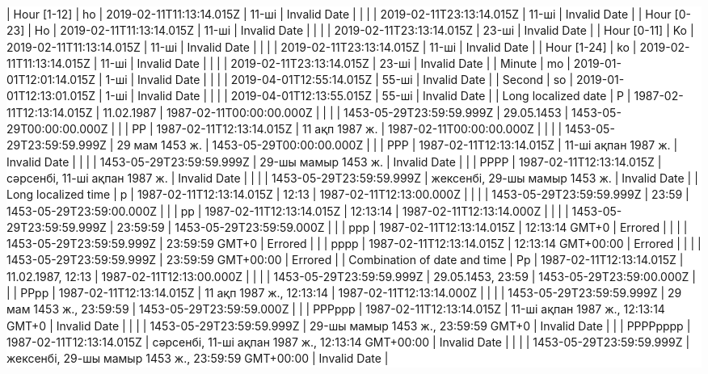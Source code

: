 | Hour [1-12]                     | ho           | 2019-02-11T11:13:14.015Z | 11-ші                                             | Invalid Date             |
|                                 |              | 2019-02-11T23:13:14.015Z | 11-ші                                             | Invalid Date             |
| Hour [0-23]                     | Ho           | 2019-02-11T11:13:14.015Z | 11-ші                                             | Invalid Date             |
|                                 |              | 2019-02-11T23:13:14.015Z | 23-ші                                             | Invalid Date             |
| Hour [0-11]                     | Ko           | 2019-02-11T11:13:14.015Z | 11-ші                                             | Invalid Date             |
|                                 |              | 2019-02-11T23:13:14.015Z | 11-ші                                             | Invalid Date             |
| Hour [1-24]                     | ko           | 2019-02-11T11:13:14.015Z | 11-ші                                             | Invalid Date             |
|                                 |              | 2019-02-11T23:13:14.015Z | 23-ші                                             | Invalid Date             |
| Minute                          | mo           | 2019-01-01T12:01:14.015Z | 1-ші                                              | Invalid Date             |
|                                 |              | 2019-04-01T12:55:14.015Z | 55-ші                                             | Invalid Date             |
| Second                          | so           | 2019-01-01T12:13:01.015Z | 1-ші                                              | Invalid Date             |
|                                 |              | 2019-04-01T12:13:55.015Z | 55-ші                                             | Invalid Date             |
| Long localized date             | P            | 1987-02-11T12:13:14.015Z | 11.02.1987                                        | 1987-02-11T00:00:00.000Z |
|                                 |              | 1453-05-29T23:59:59.999Z | 29.05.1453                                        | 1453-05-29T00:00:00.000Z |
|                                 | PP           | 1987-02-11T12:13:14.015Z | 11 ақп 1987 ж.                                    | 1987-02-11T00:00:00.000Z |
|                                 |              | 1453-05-29T23:59:59.999Z | 29 мам 1453 ж.                                    | 1453-05-29T00:00:00.000Z |
|                                 | PPP          | 1987-02-11T12:13:14.015Z | 11-ші ақпан 1987 ж.                               | Invalid Date             |
|                                 |              | 1453-05-29T23:59:59.999Z | 29-шы мамыр 1453 ж.                               | Invalid Date             |
|                                 | PPPP         | 1987-02-11T12:13:14.015Z | сәрсенбі, 11-ші ақпан 1987 ж.                     | Invalid Date             |
|                                 |              | 1453-05-29T23:59:59.999Z | жексенбі, 29-шы мамыр 1453 ж.                     | Invalid Date             |
| Long localized time             | p            | 1987-02-11T12:13:14.015Z | 12:13                                             | 1987-02-11T12:13:00.000Z |
|                                 |              | 1453-05-29T23:59:59.999Z | 23:59                                             | 1453-05-29T23:59:00.000Z |
|                                 | pp           | 1987-02-11T12:13:14.015Z | 12:13:14                                          | 1987-02-11T12:13:14.000Z |
|                                 |              | 1453-05-29T23:59:59.999Z | 23:59:59                                          | 1453-05-29T23:59:59.000Z |
|                                 | ppp          | 1987-02-11T12:13:14.015Z | 12:13:14 GMT+0                                    | Errored                  |
|                                 |              | 1453-05-29T23:59:59.999Z | 23:59:59 GMT+0                                    | Errored                  |
|                                 | pppp         | 1987-02-11T12:13:14.015Z | 12:13:14 GMT+00:00                                | Errored                  |
|                                 |              | 1453-05-29T23:59:59.999Z | 23:59:59 GMT+00:00                                | Errored                  |
| Combination of date and time    | Pp           | 1987-02-11T12:13:14.015Z | 11.02.1987, 12:13                                 | 1987-02-11T12:13:00.000Z |
|                                 |              | 1453-05-29T23:59:59.999Z | 29.05.1453, 23:59                                 | 1453-05-29T23:59:00.000Z |
|                                 | PPpp         | 1987-02-11T12:13:14.015Z | 11 ақп 1987 ж., 12:13:14                          | 1987-02-11T12:13:14.000Z |
|                                 |              | 1453-05-29T23:59:59.999Z | 29 мам 1453 ж., 23:59:59                          | 1453-05-29T23:59:59.000Z |
|                                 | PPPppp       | 1987-02-11T12:13:14.015Z | 11-ші ақпан 1987 ж., 12:13:14 GMT+0               | Invalid Date             |
|                                 |              | 1453-05-29T23:59:59.999Z | 29-шы мамыр 1453 ж., 23:59:59 GMT+0               | Invalid Date             |
|                                 | PPPPpppp     | 1987-02-11T12:13:14.015Z | сәрсенбі, 11-ші ақпан 1987 ж., 12:13:14 GMT+00:00 | Invalid Date             |
|                                 |              | 1453-05-29T23:59:59.999Z | жексенбі, 29-шы мамыр 1453 ж., 23:59:59 GMT+00:00 | Invalid Date             |

